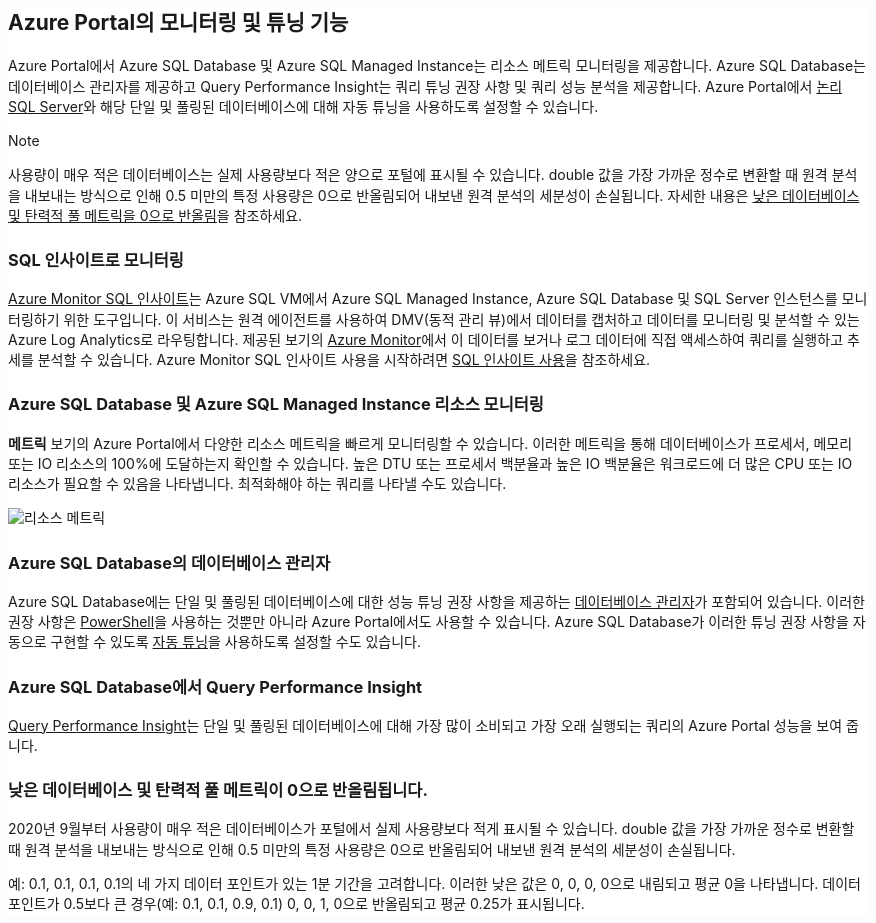 ## <a name="monitoring-and-tuning-capabilities-in-the-azure-portal"></a>Azure Portal의 모니터링 및 튜닝 기능

Azure Portal에서 Azure SQL Database 및 Azure SQL Managed Instance는 리소스 메트릭 모니터링을 제공합니다. Azure SQL Database는 데이터베이스 관리자를 제공하고 Query Performance Insight는 쿼리 튜닝 권장 사항 및 쿼리 성능 분석을 제공합니다. Azure Portal에서 [논리 SQL Server](logical-servers.md)와 해당 단일 및 풀링된 데이터베이스에 대해 자동 튜닝을 사용하도록 설정할 수 있습니다.

> [!NOTE]
> 사용량이 매우 적은 데이터베이스는 실제 사용량보다 적은 양으로 포털에 표시될 수 있습니다. double 값을 가장 가까운 정수로 변환할 때 원격 분석을 내보내는 방식으로 인해 0.5 미만의 특정 사용량은 0으로 반올림되어 내보낸 원격 분석의 세분성이 손실됩니다. 자세한 내용은 [낮은 데이터베이스 및 탄력적 풀 메트릭을 0으로 반올림](#low-database-and-elastic-pool-metrics-rounding-to-zero)을 참조하세요.

### <a name="monitor-with-sql-insights"></a>SQL 인사이트로 모니터링

[Azure Monitor SQL 인사이트](../../azure-monitor/insights/sql-insights-overview.md)는 Azure SQL VM에서 Azure SQL Managed Instance, Azure SQL Database 및 SQL Server 인스턴스를 모니터링하기 위한 도구입니다. 이 서비스는 원격 에이전트를 사용하여 DMV(동적 관리 뷰)에서 데이터를 캡처하고 데이터를 모니터링 및 분석할 수 있는 Azure Log Analytics로 라우팅합니다. 제공된 보기의 [Azure Monitor](../../azure-monitor/overview.md)에서 이 데이터를 보거나 로그 데이터에 직접 액세스하여 쿼리를 실행하고 추세를 분석할 수 있습니다. Azure Monitor SQL 인사이트 사용을 시작하려면 [SQL 인사이트 사용](../../azure-monitor/insights/sql-insights-enable.md)을 참조하세요.

### <a name="azure-sql-database-and-azure-sql-managed-instance-resource-monitoring"></a>Azure SQL Database 및 Azure SQL Managed Instance 리소스 모니터링

**메트릭** 보기의 Azure Portal에서 다양한 리소스 메트릭을 빠르게 모니터링할 수 있습니다. 이러한 메트릭을 통해 데이터베이스가 프로세서, 메모리 또는 IO 리소스의 100%에 도달하는지 확인할 수 있습니다. 높은 DTU 또는 프로세서 백분율과 높은 IO 백분율은 워크로드에 더 많은 CPU 또는 IO 리소스가 필요할 수 있음을 나타냅니다. 최적화해야 하는 쿼리를 나타낼 수도 있습니다.

  ![리소스 메트릭](./media/monitor-tune-overview/resource-metrics.png)

### <a name="database-advisors-in-azure-sql-database"></a>Azure SQL Database의 데이터베이스 관리자

Azure SQL Database에는 단일 및 풀링된 데이터베이스에 대한 성능 튜닝 권장 사항을 제공하는 [데이터베이스 관리자](database-advisor-implement-performance-recommendations.md)가 포함되어 있습니다. 이러한 권장 사항은 [PowerShell](/powershell/module/az.sql/get-azsqldatabaseadvisor)을 사용하는 것뿐만 아니라 Azure Portal에서도 사용할 수 있습니다. Azure SQL Database가 이러한 튜닝 권장 사항을 자동으로 구현할 수 있도록 [자동 튜닝](automatic-tuning-overview.md)을 사용하도록 설정할 수도 있습니다.

### <a name="query-performance-insight-in-azure-sql-database"></a>Azure SQL Database에서 Query Performance Insight

[Query Performance Insight](query-performance-insight-use.md)는 단일 및 풀링된 데이터베이스에 대해 가장 많이 소비되고 가장 오래 실행되는 쿼리의 Azure Portal 성능을 보여 줍니다.

### <a name="low-database-and-elastic-pool-metrics-rounding-to-zero"></a>낮은 데이터베이스 및 탄력적 풀 메트릭이 0으로 반올림됩니다.

2020년 9월부터 사용량이 매우 적은 데이터베이스가 포털에서 실제 사용량보다 적게 표시될 수 있습니다. double 값을 가장 가까운 정수로 변환할 때 원격 분석을 내보내는 방식으로 인해 0.5 미만의 특정 사용량은 0으로 반올림되어 내보낸 원격 분석의 세분성이 손실됩니다.

예: 0.1, 0.1, 0.1, 0.1의 네 가지 데이터 포인트가 있는 1분 기간을 고려합니다. 이러한 낮은 값은 0, 0, 0, 0으로 내림되고 평균 0을 나타냅니다. 데이터 포인트가 0.5보다 큰 경우(예: 0.1, 0.1, 0.9, 0.1) 0, 0, 1, 0으로 반올림되고 평균 0.25가 표시됩니다.
